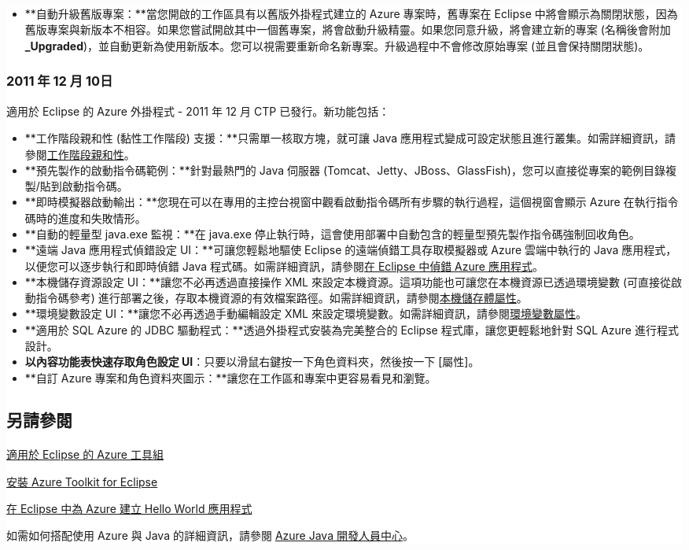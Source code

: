 * **自動升級舊版專案：**當您開啟的工作區具有以舊版外掛程式建立的 Azure 專案時，舊專案在 Eclipse 中將會顯示為關閉狀態，因為舊版專案與新版本不相容。如果您嘗試開啟其中一個舊專案，將會啟動升級精靈。如果您同意升級，將會建立新的專案 (名稱後會附加 **\_Upgraded**)，並自動更新為使用新版本。您可以視需要重新命名新專案。升級過程中不會修改原始專案 (並且會保持關閉狀態)。

### 2011 年 12 月 10日

適用於 Eclipse 的 Azure 外掛程式 - 2011 年 12 月 CTP 已發行。新功能包括：

* **工作階段親和性 (黏性工作階段) 支援：**只需單一核取方塊，就可讓 Java 應用程式變成可設定狀態且進行叢集。如需詳細資訊，請參閱[工作階段親和性]。
* **預先製作的啟動指令碼範例：**針對最熱門的 Java 伺服器 (Tomcat、Jetty、JBoss、GlassFish)，您可以直接從專案的範例目錄複製/貼到啟動指令碼。
* **即時模擬器啟動輸出：**您現在可以在專用的主控台視窗中觀看啟動指令碼所有步驟的執行過程，這個視窗會顯示 Azure 在執行指令碼時的進度和失敗情形。
* **自動的輕量型 java.exe 監視：**在 java.exe 停止執行時，這會使用部署中自動包含的輕量型預先製作指令碼強制回收角色。
* **遠端 Java 應用程式偵錯設定 UI：**可讓您輕鬆地驅使 Eclipse 的遠端偵錯工具存取模擬器或 Azure 雲端中執行的 Java 應用程式，以便您可以逐步執行和即時偵錯 Java 程式碼。如需詳細資訊，請參閱[在 Eclipse 中偵錯 Azure 應用程式]。
* **本機儲存資源設定 UI：**讓您不必再透過直接操作 XML 來設定本機資源。這項功能也可讓您在本機資源已透過環境變數 (可直接從啟動指令碼參考) 進行部署之後，存取本機資源的有效檔案路徑。如需詳細資訊，請參閱[本機儲存體屬性]。
* **環境變數設定 UI：**讓您不必再透過手動編輯設定 XML 來設定環境變數。如需詳細資訊，請參閱[環境變數屬性]。
* **適用於 SQL Azure 的 JDBC 驅動程式：**透過外掛程式安裝為完美整合的 Eclipse 程式庫，讓您更輕鬆地針對 SQL Azure 進行程式設計。 
* **以內容功能表快速存取角色設定 UI**：只要以滑鼠右鍵按一下角色資料夾，然後按一下 [屬性]。
* **自訂 Azure 專案和角色資料夾圖示：**讓您在工作區和專案中更容易看見和瀏覽。

## 另請參閱 ##

[適用於 Eclipse 的 Azure 工具組]

[安裝 Azure Toolkit for Eclipse]

[在 Eclipse 中為 Azure 建立 Hello World 應用程式]

如需如何搭配使用 Azure 與 Java 的詳細資訊，請參閱 [Azure Java 開發人員中心]。



[Zulu OpenJDK 的 Azul Systems 網頁]: http://go.microsoft.com/fwlink/?LinkId=402457
[Azure Java 開發人員中心]: http://go.microsoft.com/fwlink/?LinkID=699547
[Azure 服務端點]: http://go.microsoft.com/fwlink/?LinkID=699526
[Azure 儲存體帳戶清單]: http://go.microsoft.com/fwlink/?LinkID=699528
[適用於 Eclipse 的 Azure 工具組]: http://go.microsoft.com/fwlink/?LinkID=699529
[IntelliJ Toolkits for Azure]: https://plugins.jetbrains.com/plugin/8053
[元件屬性]: http://go.microsoft.com/fwlink/?LinkID=699525#components_properties
[在 Eclipse 中建立適用於 Azure 的 Hello World 應用程式]: http://go.microsoft.com/fwlink/?LinkID=699533
[在 Eclipse 中為 Azure 建立 Hello World 應用程式]: http://go.microsoft.com/fwlink/?LinkID=699533
[在 Eclipse 中偵錯 Azure 應用程式]: http://go.microsoft.com/fwlink/?LinkID=699535
[部署大型部署]: http://go.microsoft.com/fwlink/?LinkID=699536
[端點屬性]: http://go.microsoft.com/fwlink/?LinkID=699525#endpoints_properties
[環境變數屬性]: http://go.microsoft.com/fwlink/?LinkID=699525#environment_variables_properties
[如何使用 Eclipse 搭配 Azure 存取控制服務來驗證 Web 使用者]: http://go.microsoft.com/fwlink/?LinkID=264703
[如何使用 SSL 卸載]: http://go.microsoft.com/fwlink/?LinkID=699545
[安裝 Azure Toolkit for Eclipse]: http://go.microsoft.com/fwlink/?LinkId=699546
[安裝適用於 Eclipse 的 Azure 工具組]: http://go.microsoft.com/fwlink/?LinkId=699546
[本機儲存體屬性]: http://go.microsoft.com/fwlink/?LinkID=699525#local_storage_properties
[Microsoft Azure 用戶端 API]: http://go.microsoft.com/fwlink/?LinkId=280397
[伺服器組態屬性]: http://go.microsoft.com/fwlink/?LinkID=699525#server_configuration_properties
[工作階段親和性]: http://go.microsoft.com/fwlink/?LinkID=699548
[SSL 卸載]: http://go.microsoft.com/fwlink/?LinkID=699549
[建立新的儲存體帳戶]: http://go.microsoft.com/fwlink/?LinkID=699528#create_new
[Azure 的虛擬機器和雲端服務大小]: http://go.microsoft.com/fwlink/?LinkId=466520



[ic710876]: ./media/azure-toolkit-for-eclipse-whats-new/ic710876.png
[ic710877]: ./media/azure-toolkit-for-eclipse-whats-new/ic710877.png
[ic710879]: ./media/azure-toolkit-for-eclipse-whats-new/ic710879.png
[ic710880]: ./media/azure-toolkit-for-eclipse-whats-new/ic710880.png
[ic710881]: ./media/azure-toolkit-for-eclipse-whats-new/ic710881.png
[ic710876]: ./media/azure-toolkit-for-eclipse-whats-new/ic710876.png
[ic710882]: ./media/azure-toolkit-for-eclipse-whats-new/ic710882.png
[ic710883]: ./media/azure-toolkit-for-eclipse-whats-new/ic710883.png

